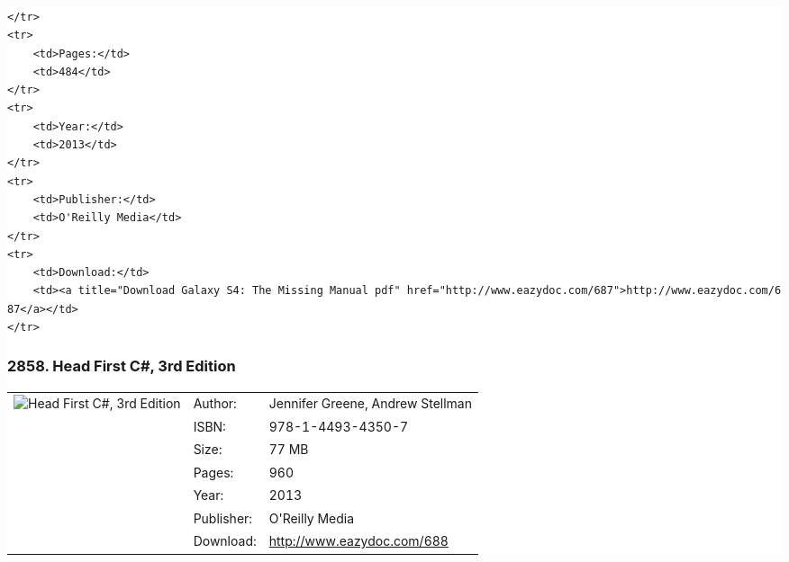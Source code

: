     </tr>
    <tr>
        <td>Pages:</td>
        <td>484</td>
    </tr>
    <tr>
        <td>Year:</td>
        <td>2013</td>
    </tr>
    <tr>
        <td>Publisher:</td>
        <td>O'Reilly Media</td>
    </tr>
    <tr>
        <td>Download:</td>
        <td><a title="Download Galaxy S4: The Missing Manual pdf" href="http://www.eazydoc.com/687">http://www.eazydoc.com/687</a></td>
    </tr>
</table>

### 2858. Head First C#, 3rd Edition

<table>
    <tr>
        <td rowspan="7">
            <img alt="Head First C#, 3rd Edition" src="http://it-ebooks.info/images/ebooks/3/head_first_c_3rd_edition.jpg">
        </td>
        <td>Author:</td>
        <td>Jennifer Greene, Andrew Stellman</td>
    </tr>
    <tr>
        <td>ISBN:</td>
        <td>978-1-4493-4350-7</td>
    </tr>
    <tr>
        <td>Size:</td>
        <td>77 MB</td>
    </tr>
    <tr>
        <td>Pages:</td>
        <td>960</td>
    </tr>
    <tr>
        <td>Year:</td>
        <td>2013</td>
    </tr>
    <tr>
        <td>Publisher:</td>
        <td>O'Reilly Media</td>
    </tr>
    <tr>
        <td>Download:</td>
        <td><a title="Download Head First C#, 3rd Edition pdf" href="http://www.eazydoc.com/688">http://www.eazydoc.com/688</a></td>
    </tr>
</table>
